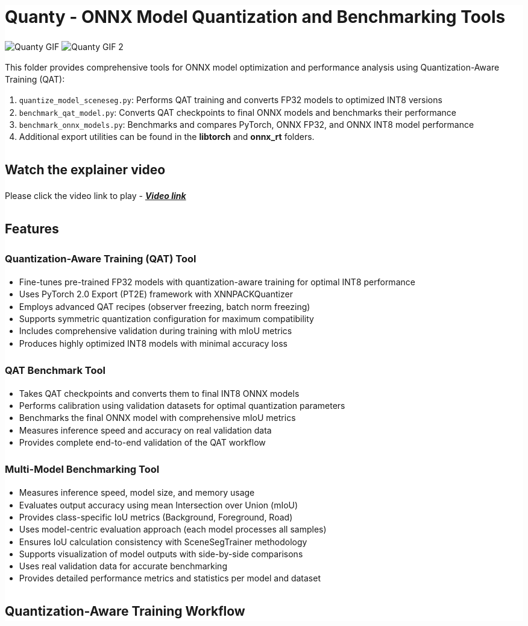 # Quanty - ONNX Model Quantization and Benchmarking Tools

![Quanty GIF](../../Media/Quanty_GIF.gif) ![Quanty GIF 2](../../Media/Quanty_GIF_2.gif)

This folder provides comprehensive tools for ONNX model optimization and performance analysis using Quantization-Aware Training (QAT):

1. `quantize_model_sceneseg.py`: Performs QAT training and converts FP32 models to optimized INT8 versions
2. `benchmark_qat_model.py`: Converts QAT checkpoints to final ONNX models and benchmarks their performance
3. `benchmark_onnx_models.py`: Benchmarks and compares PyTorch, ONNX FP32, and ONNX INT8 model performance
4. Additional export utilities can be found in the **libtorch** and **onnx_rt** folders.

## Watch the explainer video
Please click the video link to play - [***Video link***](https://drive.google.com/file/d/1o7lEQHD0VcooGQ0-rRwHe5UGDCBkUCNB/view?usp=drive_link)

## Features

### Quantization-Aware Training (QAT) Tool
- Fine-tunes pre-trained FP32 models with quantization-aware training for optimal INT8 performance
- Uses PyTorch 2.0 Export (PT2E) framework with XNNPACKQuantizer
- Employs advanced QAT recipes (observer freezing, batch norm freezing)
- Supports symmetric quantization configuration for maximum compatibility
- Includes comprehensive validation during training with mIoU metrics
- Produces highly optimized INT8 models with minimal accuracy loss

### QAT Benchmark Tool
- Takes QAT checkpoints and converts them to final INT8 ONNX models
- Performs calibration using validation datasets for optimal quantization parameters
- Benchmarks the final ONNX model with comprehensive mIoU metrics
- Measures inference speed and accuracy on real validation data
- Provides complete end-to-end validation of the QAT workflow

### Multi-Model Benchmarking Tool
- Measures inference speed, model size, and memory usage
- Evaluates output accuracy using mean Intersection over Union (mIoU)
- Provides class-specific IoU metrics (Background, Foreground, Road)
- Uses model-centric evaluation approach (each model processes all samples)
- Ensures IoU calculation consistency with SceneSegTrainer methodology
- Supports visualization of model outputs with side-by-side comparisons
- Uses real validation data for accurate benchmarking
- Provides detailed performance metrics and statistics per model and dataset

## Quantization-Aware Training Workflow
